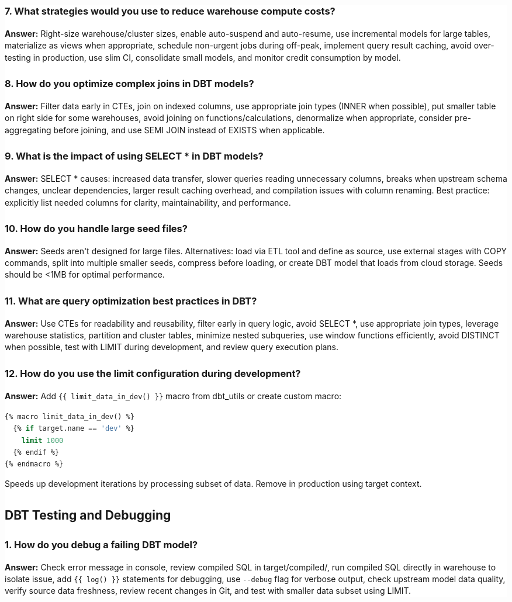 ### 7. What strategies would you use to reduce warehouse compute costs?
**Answer:** Right-size warehouse/cluster sizes, enable auto-suspend and auto-resume, use incremental models for large tables, materialize as views when appropriate, schedule non-urgent jobs during off-peak, implement query result caching, avoid over-testing in production, use slim CI, consolidate small models, and monitor credit consumption by model.

### 8. How do you optimize complex joins in DBT models?
**Answer:** Filter data early in CTEs, join on indexed columns, use appropriate join types (INNER when possible), put smaller table on right side for some warehouses, avoid joining on functions/calculations, denormalize when appropriate, consider pre-aggregating before joining, and use SEMI JOIN instead of EXISTS when applicable.

### 9. What is the impact of using SELECT * in DBT models?
**Answer:** SELECT * causes: increased data transfer, slower queries reading unnecessary columns, breaks when upstream schema changes, unclear dependencies, larger result caching overhead, and compilation issues with column renaming. Best practice: explicitly list needed columns for clarity, maintainability, and performance.

### 10. How do you handle large seed files?
**Answer:** Seeds aren't designed for large files. Alternatives: load via ETL tool and define as source, use external stages with COPY commands, split into multiple smaller seeds, compress before loading, or create DBT model that loads from cloud storage. Seeds should be <1MB for optimal performance.

### 11. What are query optimization best practices in DBT?
**Answer:** Use CTEs for readability and reusability, filter early in query logic, avoid SELECT *, use appropriate join types, leverage warehouse statistics, partition and cluster tables, minimize nested subqueries, use window functions efficiently, avoid DISTINCT when possible, test with LIMIT during development, and review query execution plans.

### 12. How do you use the limit configuration during development?
**Answer:** Add `{{ limit_data_in_dev() }}` macro from dbt_utils or create custom macro:

```sql
{% macro limit_data_in_dev() %}
  {% if target.name == 'dev' %}
    limit 1000
  {% endif %}
{% endmacro %}
```

Speeds up development iterations by processing subset of data. Remove in production using target context.

## DBT Testing and Debugging

### 1. How do you debug a failing DBT model?
**Answer:** Check error message in console, review compiled SQL in target/compiled/, run compiled SQL directly in warehouse to isolate issue, add `{{ log() }}` statements for debugging, use `--debug` flag for verbose output, check upstream model data quality, verify source data freshness, review recent changes in Git, and test with smaller data subset using LIMIT.
